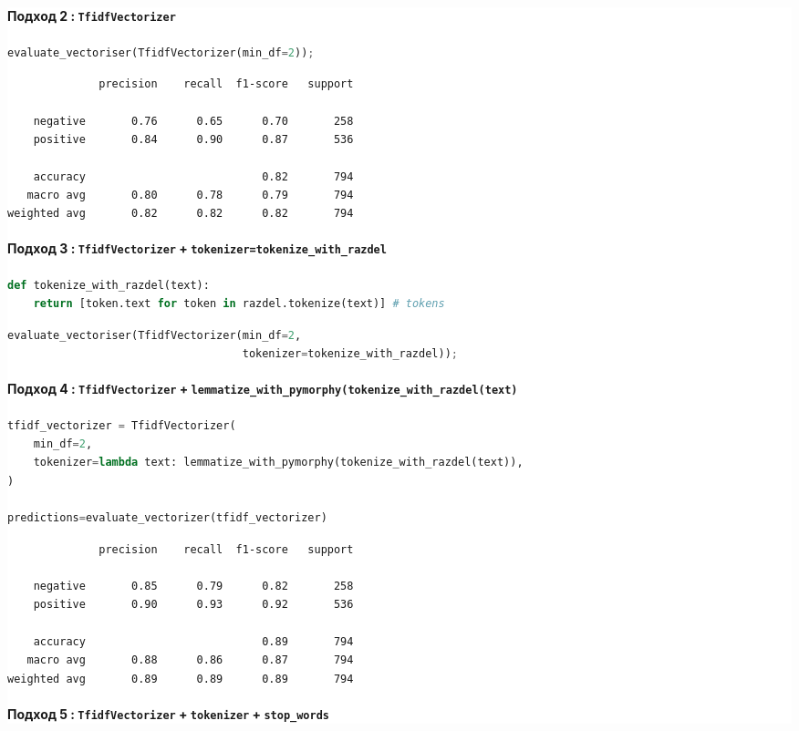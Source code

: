 #### Подход 2 : `TfidfVectorizer`
  
```python
evaluate_vectoriser(TfidfVectorizer(min_df=2));
```

```
              precision    recall  f1-score   support

    negative       0.76      0.65      0.70       258
    positive       0.84      0.90      0.87       536

    accuracy                           0.82       794
   macro avg       0.80      0.78      0.79       794
weighted avg       0.82      0.82      0.82       794
```

#### Подход 3 : `TfidfVectorizer` + `tokenizer=tokenize_with_razdel`

```python
def tokenize_with_razdel(text):
    return [token.text for token in razdel.tokenize(text)] # tokens
```

```python
evaluate_vectoriser(TfidfVectorizer(min_df=2,
                                    tokenizer=tokenize_with_razdel));
```

#### Подход 4 : `TfidfVectorizer` + `lemmatize_with_pymorphy(tokenize_with_razdel(text)`

```python
tfidf_vectorizer = TfidfVectorizer(
    min_df=2, 
    tokenizer=lambda text: lemmatize_with_pymorphy(tokenize_with_razdel(text)),
)

predictions=evaluate_vectorizer(tfidf_vectorizer)
```

```
              precision    recall  f1-score   support

    negative       0.85      0.79      0.82       258
    positive       0.90      0.93      0.92       536

    accuracy                           0.89       794
   macro avg       0.88      0.86      0.87       794
weighted avg       0.89      0.89      0.89       794
```


#### Подход 5 : `TfidfVectorizer` + `tokenizer` + `stop_words`
